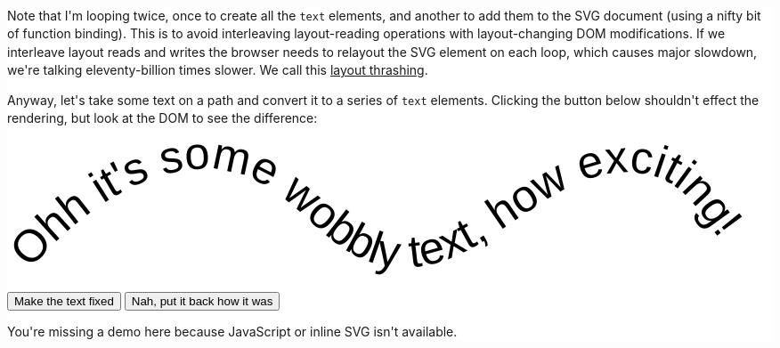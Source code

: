 
Note that I'm looping twice, once to create all the `text` elements, and another to add them to the SVG document (using a nifty bit of function binding). This is to avoid interleaving layout-reading operations with layout-changing DOM modifications. If we interleave layout reads and writes the browser needs to relayout the SVG element on each loop, which causes major slowdown, we're talking eleventy-billion times slower. We call this [layout thrashing](http://www.html5rocks.com/en/tutorials/speed/scrolling/#toc-reflowrepaint).

Anyway, let's take some text on a path and convert it to a series of `text` elements. Clicking the button below shouldn't effect the rendering, but look at the DOM to see the difference:

<div class="wobbly-text"><svg viewBox="0 0 507 89"><defs><path id="c" d="M15.4 85.1s53-66.4 115-66.4 75.9 65.4 132 65.4c56.5 0 92.4-63.1 148-63.1 56 0 49.7 61.2 94.9 61.2"/></defs><style>.wobbly-text text { font-family: sans-serif; font-size: 30px; }</style><text><textPath xlink:href="#c">Ohh it's some wobbly text, how exciting!</textPath></text></svg></div>

<button class="btn go-fixed">Make the text fixed</button> <button class="btn go-textpath">Nah, put it back how it was</button>

<p class="no-svg-support">You're missing a demo here because JavaScript or inline SVG isn't available.</p>

<script>
(function() {
  if (!supportsInlineSvg) return;
  var goButton = document.querySelector('.go-fixed');
  var undoButton = document.querySelector('.go-textpath');
  var svg = document.querySelector('.wobbly-text svg');
  var fullText = svg.querySelector('text');
  var fixedTexts;

  goButton.style.display = 'inline';

  goButton.onclick = function(event) {
    fixedTexts = fullText.textContent.split('').map(function(char, i) {
      var text = document.createElementNS('http://www.w3.org/2000/svg', 'text');
      var pos = fullText.getStartPositionOfChar(i);
      var rotation = fullText.getRotationOfChar(i);
      text.setAttribute('x', pos.x);
      text.setAttribute('y', pos.y);
      text.setAttribute('rotate', rotation);
      text.textContent = char;
      return text;
    });

    fixedTexts.forEach(svg.appendChild.bind(svg));

    svg.removeChild(fullText);
    goButton.style.display = 'none';
    undoButton.style.display = 'inline';
    event.preventDefault();
  };

  undoButton.onclick = function(event) {
    fixedTexts.forEach(svg.removeChild.bind(svg));
    svg.appendChild(fullText);
    goButton.style.display = 'inline';
    undoButton.style.display = 'none';
    event.preventDefault();
  };
